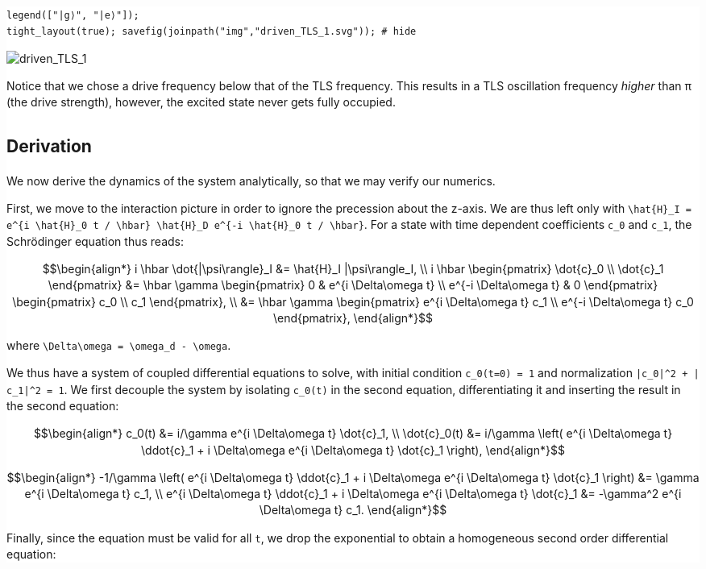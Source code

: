 ```@example driven_TLS
legend(["|g⟩", "|e⟩"]);
tight_layout(true); savefig(joinpath("img","driven_TLS_1.svg")); # hide
```
![driven_TLS_1](img/driven_TLS_1.svg)

Notice that we chose a drive frequency below that of the TLS frequency. This results in a TLS oscillation frequency *higher* than π (the drive strength), however, the excited state never gets fully occupied.

## Derivation

We now derive the dynamics of the system analytically, so that we may verify our numerics.

First, we move to the interaction picture in order to ignore the precession about the z-axis. We are thus left only with ``\hat{H}_I = e^{i \hat{H}_0 t / \hbar} \hat{H}_D e^{-i \hat{H}_0 t / \hbar}``. For a state with time dependent coefficients ``c_0`` and ``c_1``, the Schrödinger equation thus reads:

```math
\begin{align*}
i \hbar \dot{|\psi\rangle}_I &= \hat{H}_I |\psi\rangle_I, \\
i \hbar \begin{pmatrix} \dot{c}_0 \\ \dot{c}_1 \end{pmatrix} &= \hbar \gamma \begin{pmatrix} 0 & e^{i \Delta\omega t} \\ e^{-i \Delta\omega t} & 0 \end{pmatrix} \begin{pmatrix} c_0 \\ c_1 \end{pmatrix}, \\
 &= \hbar \gamma \begin{pmatrix} e^{i \Delta\omega t} c_1 \\ e^{-i \Delta\omega t} c_0 \end{pmatrix},
\end{align*}
```
where ``\Delta\omega = \omega_d - \omega``.

We thus have a system of coupled differential equations to solve, with initial condition ``c_0(t=0) = 1`` and normalization ``|c_0|^2 + |c_1|^2 = 1``. We first decouple the system by isolating ``c_0(t)`` in the second equation, differentiating it and inserting the result in the second equation:

```math
\begin{align*}
c_0(t) &= i/\gamma  e^{i \Delta\omega t} \dot{c}_1, \\
\dot{c}_0(t) &= i/\gamma  \left( e^{i \Delta\omega t} \ddot{c}_1 + i \Delta\omega e^{i \Delta\omega t} \dot{c}_1 \right),
\end{align*}
```

```math
\begin{align*}
-1/\gamma  \left( e^{i \Delta\omega t} \ddot{c}_1 + i \Delta\omega e^{i \Delta\omega t} \dot{c}_1 \right) &= \gamma  e^{i \Delta\omega t} c_1, \\
e^{i \Delta\omega t} \ddot{c}_1 + i \Delta\omega e^{i \Delta\omega t} \dot{c}_1 &= -\gamma^2  e^{i \Delta\omega t} c_1.
\end{align*}
```

Finally, since the equation must be valid for all ``t``, we drop the exponential to obtain a homogeneous second order differential equation:
